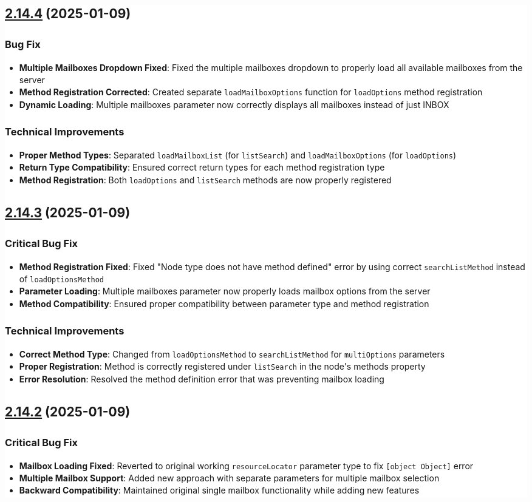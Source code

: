 ## [2.14.4](https://github.com/callzhang/n8n-nodes-imap/compare/v2.14.3...v2.14.4) (2025-01-09)

### Bug Fix

* **Multiple Mailboxes Dropdown Fixed**: Fixed the multiple mailboxes dropdown to properly load all available mailboxes from the server
* **Method Registration Corrected**: Created separate `loadMailboxOptions` function for `loadOptions` method registration
* **Dynamic Loading**: Multiple mailboxes parameter now correctly displays all mailboxes instead of just INBOX

### Technical Improvements

* **Proper Method Types**: Separated `loadMailboxList` (for `listSearch`) and `loadMailboxOptions` (for `loadOptions`)
* **Return Type Compatibility**: Ensured correct return types for each method registration type
* **Method Registration**: Both `loadOptions` and `listSearch` methods are now properly registered

## [2.14.3](https://github.com/callzhang/n8n-nodes-imap/compare/v2.14.2...v2.14.3) (2025-01-09)

### Critical Bug Fix

* **Method Registration Fixed**: Fixed "Node type does not have method defined" error by using correct `searchListMethod` instead of `loadOptionsMethod`
* **Parameter Loading**: Multiple mailboxes parameter now properly loads mailbox options from the server
* **Method Compatibility**: Ensured proper compatibility between parameter type and method registration

### Technical Improvements

* **Correct Method Type**: Changed from `loadOptionsMethod` to `searchListMethod` for `multiOptions` parameters
* **Proper Registration**: Method is correctly registered under `listSearch` in the node's methods property
* **Error Resolution**: Resolved the method definition error that was preventing mailbox loading

## [2.14.2](https://github.com/callzhang/n8n-nodes-imap/compare/v2.14.1...v2.14.2) (2025-01-09)

### Critical Bug Fix

* **Mailbox Loading Fixed**: Reverted to original working `resourceLocator` parameter type to fix `[object Object]` error
* **Multiple Mailbox Support**: Added new approach with separate parameters for multiple mailbox selection
* **Backward Compatibility**: Maintained original single mailbox functionality while adding new features
